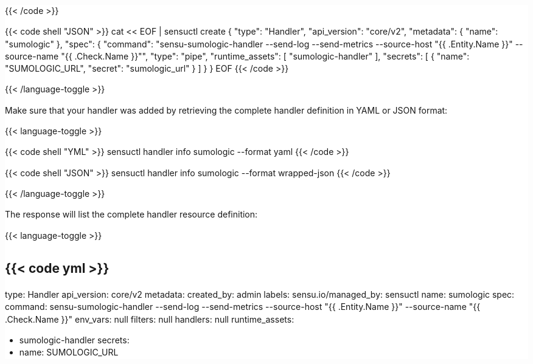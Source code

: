 {{< /code >}}

{{< code shell "JSON" >}}
cat << EOF | sensuctl create
{
  "type": "Handler",
  "api_version": "core/v2",
  "metadata": {
    "name": "sumologic"
  },
  "spec": {
    "command": "sensu-sumologic-handler --send-log --send-metrics --source-host \"{{ .Entity.Name }}\" --source-name \"{{ .Check.Name }}\"",
    "type": "pipe",
    "runtime_assets": [
      "sumologic-handler"
    ],
    "secrets": [
      {
        "name": "SUMOLOGIC_URL",
        "secret": "sumologic_url"
      }
    ]
  }
}
EOF
{{< /code >}}

{{< /language-toggle >}}

Make sure that your handler was added by retrieving the complete handler definition in YAML or JSON format:

{{< language-toggle >}}

{{< code shell "YML" >}}
sensuctl handler info sumologic --format yaml
{{< /code >}}

{{< code shell "JSON" >}}
sensuctl handler info sumologic --format wrapped-json
{{< /code >}}

{{< /language-toggle >}}

The response will list the complete handler resource definition:

{{< language-toggle >}}

{{< code yml >}}
---
type: Handler
api_version: core/v2
metadata:
  created_by: admin
  labels:
    sensu.io/managed_by: sensuctl
  name: sumologic
spec:
  command: sensu-sumologic-handler --send-log --send-metrics --source-host "{{ .Entity.Name }}" --source-name "{{ .Check.Name }}"
  env_vars: null
  filters: null
  handlers: null
  runtime_assets:
  - sumologic-handler
  secrets:
  - name: SUMOLOGIC_URL